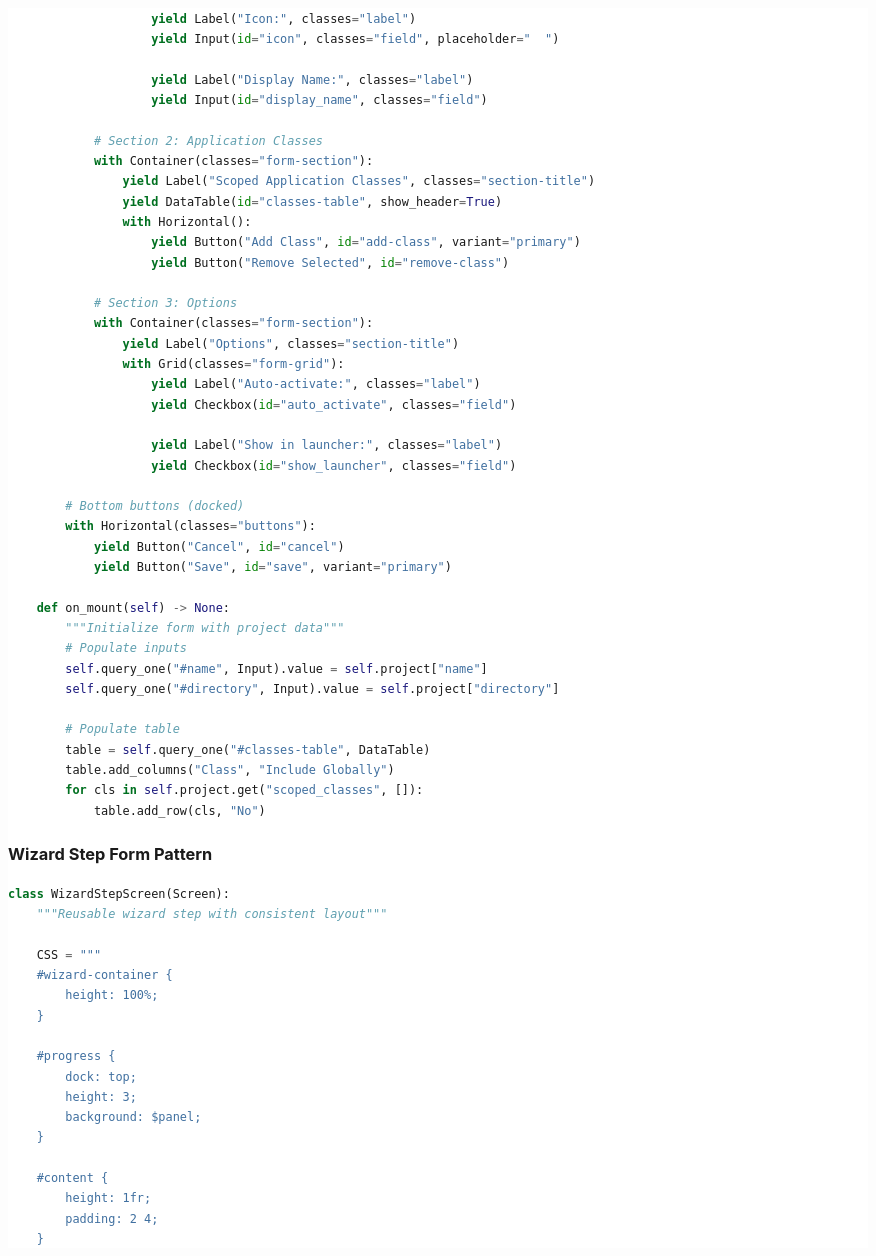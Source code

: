 ```python
                    yield Label("Icon:", classes="label")
                    yield Input(id="icon", classes="field", placeholder="  ")

                    yield Label("Display Name:", classes="label")
                    yield Input(id="display_name", classes="field")

            # Section 2: Application Classes
            with Container(classes="form-section"):
                yield Label("Scoped Application Classes", classes="section-title")
                yield DataTable(id="classes-table", show_header=True)
                with Horizontal():
                    yield Button("Add Class", id="add-class", variant="primary")
                    yield Button("Remove Selected", id="remove-class")

            # Section 3: Options
            with Container(classes="form-section"):
                yield Label("Options", classes="section-title")
                with Grid(classes="form-grid"):
                    yield Label("Auto-activate:", classes="label")
                    yield Checkbox(id="auto_activate", classes="field")

                    yield Label("Show in launcher:", classes="label")
                    yield Checkbox(id="show_launcher", classes="field")

        # Bottom buttons (docked)
        with Horizontal(classes="buttons"):
            yield Button("Cancel", id="cancel")
            yield Button("Save", id="save", variant="primary")

    def on_mount(self) -> None:
        """Initialize form with project data"""
        # Populate inputs
        self.query_one("#name", Input).value = self.project["name"]
        self.query_one("#directory", Input).value = self.project["directory"]

        # Populate table
        table = self.query_one("#classes-table", DataTable)
        table.add_columns("Class", "Include Globally")
        for cls in self.project.get("scoped_classes", []):
            table.add_row(cls, "No")
```

### Wizard Step Form Pattern

```python
class WizardStepScreen(Screen):
    """Reusable wizard step with consistent layout"""

    CSS = """
    #wizard-container {
        height: 100%;
    }

    #progress {
        dock: top;
        height: 3;
        background: $panel;
    }

    #content {
        height: 1fr;
        padding: 2 4;
    }
```
